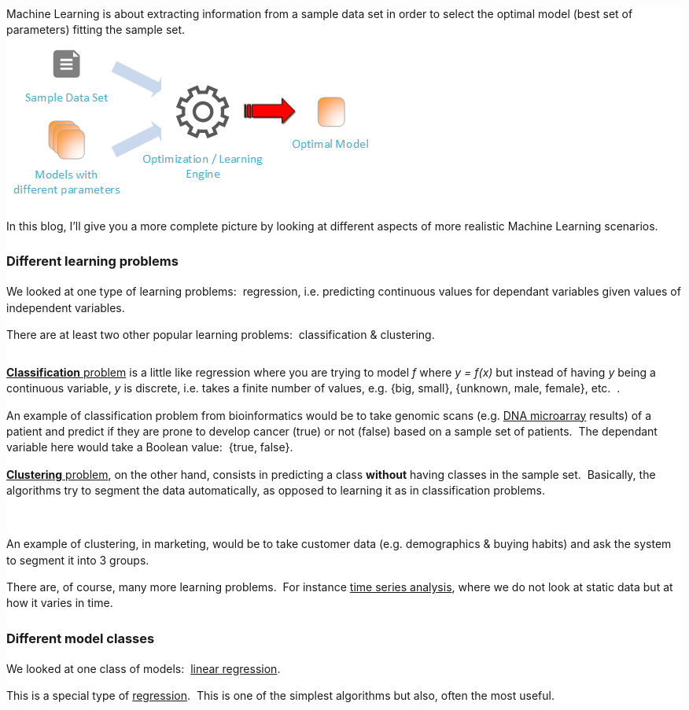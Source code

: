 Machine Learning is about extracting information from a sample data set in order to select the optimal model (best set of parameters) fitting the sample set.

<a href="/assets/posts/2015/3/machine-learning-an-introduction-part-2/machinelearningoverview.png"><img class="aligncenter wp-image-863 size-full" src="/assets/posts/2015/3/machine-learning-an-introduction-part-2/machinelearningoverview.png" alt="MachineLearningOverview" width="469" height="196" /></a>

In this blog, I’ll give you a more complete picture by looking at different aspects of more realistic Machine Learning scenarios.
<h3><a name="learningProblems"></a>Different learning problems</h3>
We looked at one type of learning problems:  regression, i.e. predicting continuous values for dependant variables given values of independent variables.

There are at least two other popular learning problems:  classification &amp; clustering.

<img style="float:none;margin-left:auto;display:block;margin-right:auto;" src="http://cnx.org/resources/07c62da088c4fffc5bbc594390bb797369dbf269/LinearClassifier.png" alt="" />

<a href="https://en.wikipedia.org/wiki/Statistical_classification" target="_blank" rel="noopener"><strong>Classification</strong> problem</a> is a little like regression where you are trying to model <em>f</em> where <em>y = f(x)</em> but instead of having <em>y</em> being a continuous variable, <em>y</em> is discrete, i.e. takes a finite number of values, e.g. {big, small}, {unknown, male, female}, etc.  .

An example of classification problem from bioinformatics would be to take genomic scans (e.g. <a href="https://en.wikipedia.org/wiki/DNA_microarray">DNA microarray</a> results) of a patient and predict if they are prone to develop cancer (true) or not (false) based on a sample set of patients.  The dependant variable here would take a Boolean value:  {true, false}.

<a href="https://en.wikipedia.org/wiki/Cluster_analysis" target="_blank" rel="noopener"><strong>Clustering</strong> problem</a>, on the other hand, consists in predicting a class <strong>without</strong> having classes in the sample set.  Basically, the algorithms try to segment the data automatically, as opposed to learning it as in classification problems.

<img src="http://i.stack.imgur.com/UWcwJ.png" alt="" />

An example of clustering, in marketing, would be to take customer data (e.g. demographics &amp; buying habits) and ask the system to segment it into 3 groups.

There are, of course, many more learning problems.  For instance <a href="https://en.wikipedia.org/wiki/Time_series" target="_blank" rel="noopener">time series analysis</a>, where we do not look at static data but at how it varies in time.
<h3><a name="differentModels"></a>Different model classes</h3>
We looked at one class of models:  <a href="https://en.wikipedia.org/wiki/Linear_regression" target="_blank" rel="noopener">linear regression</a>.

This is a special type of <a href="https://en.wikipedia.org/wiki/Regression_analysis" target="_blank" rel="noopener">regression</a>.  This is one of the simplest algorithms but also, often the most useful.
